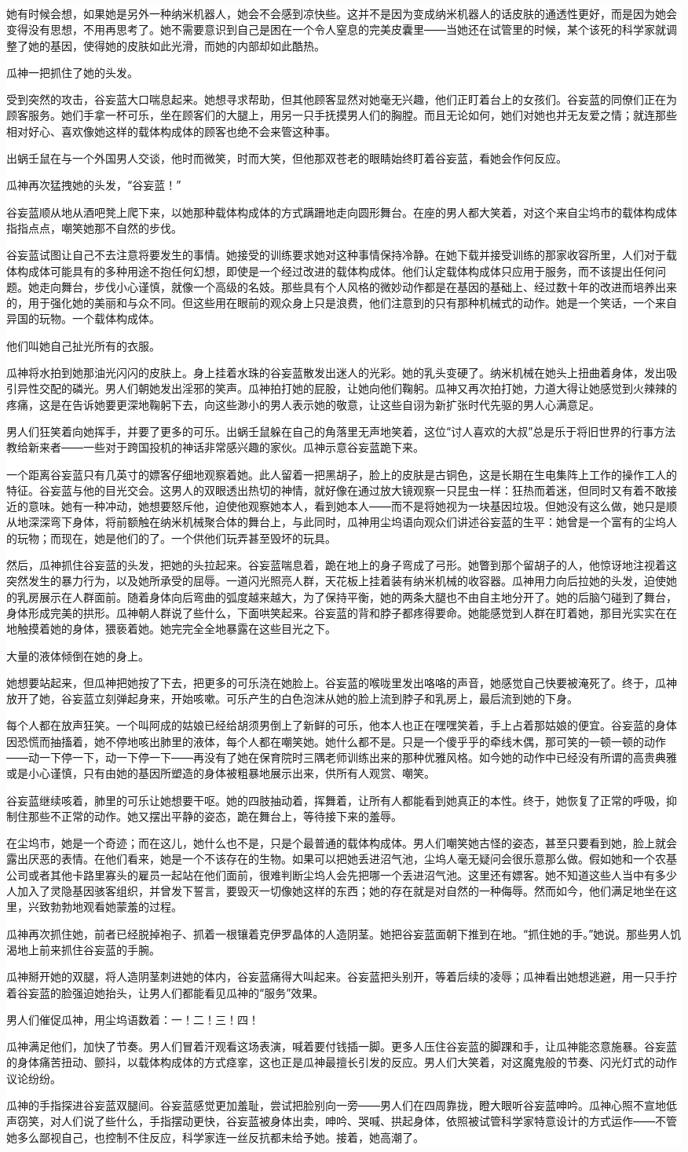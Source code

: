 ‌她有时候会想，如果她是另外一种纳米机器人，她会不会感到凉快些。这并不是因为变成纳米机器人的话皮肤的通透性更好，而是因为她会变得没有思想，不用再思考了。她不需要意识到自己是困在一个令人窒息的完美皮囊里——当她还在试管里的时候，某个该死的科学家就调整了她的基因，使得她的皮肤如此光滑，而她的内部却如此酷热。

‌瓜神一把抓住了她的头发。

‌受到突然的攻击，谷妄蓝大口喘息起来。她想寻求帮助，但其他顾客显然对她毫无兴趣，他们正盯着台上的女孩们。谷妄蓝的同僚们正在为顾客服务。她们手拿一杯可乐，坐在顾客们的大腿上，用另一只手抚摸男人们的胸膛。而且无论如何，她们对她也并无友爱之情；就连那些相对好心、喜欢像她这样的载体构成体的顾客也绝不会来管这种事。

‌出蜗壬鼠在与一个外国男人交谈，他时而微笑，时而大笑，但他那双苍老的眼睛始终盯着谷妄蓝，看她会作何反应。

‌瓜神再次猛拽她的头发，“谷妄蓝！”

‌谷妄蓝顺从地从酒吧凳上爬下来，以她那种载体构成体的方式蹒跚地走向圆形舞台。在座的男人都大笑着，对这个来自尘坞市的载体构成体指指点点，嘲笑她那不自然的步伐。

‌谷妄蓝试图让自己不去注意将要发生的事情。她接受的训练要求她对这种事情保持冷静。在她下载并接受训练的那家收容所里，人们对于载体构成体可能具有的多种用途不抱任何幻想，即使是一个经过改进的载体构成体。他们认定载体构成体只应用于服务，而不该提出任何问题。她走向舞台，步伐小心谨慎，就像一个高级的名妓。那些具有个人风格的微妙动作都是在基因的基础上、经过数十年的改进而培养出来的，用于强化她的美丽和与众不同。但这些用在眼前的观众身上只是浪费，他们注意到的只有那种机械式的动作。她是一个笑话，一个来自异国的玩物。一个载体构成体。

‌他们叫她自己扯光所有的衣服。

‌瓜神将水拍到她那油光闪闪的皮肤上。身上挂着水珠的谷妄蓝散发出迷人的光彩。她的乳头变硬了。纳米机械在她头上扭曲着身体，发出吸引异性交配的磷光。男人们朝她发出淫邪的笑声。瓜神拍打她的屁股，让她向他们鞠躬。瓜神又再次拍打她，力道大得让她感觉到火辣辣的疼痛，这是在告诉她要更深地鞠躬下去，向这些渺小的男人表示她的敬意，让这些自诩为新扩张时代先驱的男人心满意足。

‌男人们狂笑着向她挥手，并要了更多的可乐。出蜗壬鼠躲在自己的角落里无声地笑着，这位“讨人喜欢的大叔”总是乐于将旧世界的行事方法教给新来者——一些对于跨国投机的神话非常感兴趣的家伙。瓜神示意谷妄蓝跪下来。

‌一个距离谷妄蓝只有几英寸的嫖客仔细地观察着她。此人留着一把黑胡子，脸上的皮肤是古铜色，这是长期在生电集阵上工作的操作工人的特征。谷妄蓝与他的目光交会。这男人的双眼透出热切的神情，就好像在通过放大镜观察一只昆虫一样：狂热而着迷，但同时又有着不敢接近的意味。她有一种冲动，她想要怒斥他，迫使他观察她本人，看到她本人——而不是将她视为一块基因垃圾。但她没有这么做，她只是顺从地深深弯下身体，将前额触在纳米机械聚合体的舞台上，与此同时，瓜神用尘坞语向观众们讲述谷妄蓝的生平：她曾是一个富有的尘坞人的玩物；而现在，她是他们的了。一个供他们玩弄甚至毁坏的玩具。

‌然后，瓜神抓住谷妄蓝的头发，把她的头拉起来。谷妄蓝喘息着，跪在地上的身子弯成了弓形。她瞥到那个留胡子的人，他惊讶地注视着这突然发生的暴力行为，以及她所承受的屈辱。一道闪光照亮人群，天花板上挂着装有纳米机械的收容器。瓜神用力向后拉她的头发，迫使她的乳房展示在人群面前。随着身体向后弯曲的弧度越来越大，为了保持平衡，她的两条大腿也不由自主地分开了。她的后脑勺碰到了舞台，身体形成完美的拱形。瓜神朝人群说了些什么，下面哄笑起来。谷妄蓝的背和脖子都疼得要命。她能感觉到人群在盯着她，那目光实实在在地触摸着她的身体，猥亵着她。她完完全全地暴露在这些目光之下。

‌大量的液体倾倒在她的身上。

‌她想要站起来，但瓜神把她按了下去，把更多的可乐浇在她脸上。谷妄蓝的喉咙里发出咯咯的声音，她感觉自己快要被淹死了。终于，瓜神放开了她，谷妄蓝立刻弹起身来，开始咳嗽。可乐产生的白色泡沫从她的脸上流到脖子和乳房上，最后流到她的下身。

‌每个人都在放声狂笑。一个叫阿成的姑娘已经给胡须男倒上了新鲜的可乐，他本人也正在嘿嘿笑着，手上占着那姑娘的便宜。谷妄蓝的身体因恐慌而抽搐着，她不停地咳出肺里的液体，每个人都在嘲笑她。她什么都不是。只是一个傻乎乎的牵线木偶，那可笑的一顿一顿的动作——动一下停一下，动一下停一下——再没有了她在保育院时三隅老师训练出来的那种优雅风格。如今她的动作中已经没有所谓的高贵典雅或是小心谨慎，只有由她的基因所塑造的身体被粗暴地展示出来，供所有人观赏、嘲笑。

‌谷妄蓝继续咳着，肺里的可乐让她想要干呕。她的四肢抽动着，挥舞着，让所有人都能看到她真正的本性。终于，她恢复了正常的呼吸，抑制住那些不正常的动作。她又摆出平静的姿态，跪在舞台上，等待接下来的羞辱。

‌在尘坞市，她是一个奇迹；而在这儿，她什么也不是，只是个最普通的载体构成体。男人们嘲笑她古怪的姿态，甚至只要看到她，脸上就会露出厌恶的表情。在他们看来，她是一个不该存在的生物。如果可以把她丢进沼气池，尘坞人毫无疑问会很乐意那么做。假如她和一个农基公司或者其他卡路里寡头的雇员一起站在他们面前，很难判断尘坞人会先把哪一个丢进沼气池。这里还有嫖客。她不知道这些人当中有多少人加入了灵隐基因骇客组织，并曾发下誓言，要毁灭一切像她这样的东西；她的存在就是对自然的一种侮辱。然而如今，他们满足地坐在这里，兴致勃勃地观看她蒙羞的过程。

‌瓜神再次抓住她，前者已经脱掉袍子、抓着一根镶着克伊罗晶体的人造阴茎。她把谷妄蓝面朝下推到在地。“抓住她的手。”她说。那些男人饥渴地上前来抓住谷妄蓝的手腕。

‌瓜神掰开她的双腿，将人造阴茎刺进她的体内，谷妄蓝痛得大叫起来。谷妄蓝把头别开，等着后续的凌辱；瓜神看出她想逃避，用一只手拧着谷妄蓝的脸强迫她抬头，让男人们都能看见瓜神的“服务”效果。

‌男人们催促瓜神，用尘坞语数着：一！二！三！四！

‌瓜神满足他们，加快了节奏。男人们冒着汗观看这场表演，喊着要付钱插一脚。更多人压住谷妄蓝的脚踝和手，让瓜神能恣意施暴。谷妄蓝的身体痛苦扭动、颤抖，以载体构成体的方式痉挛，这也正是瓜神最擅长引发的反应。男人们大笑着，对这魔鬼般的节奏、闪光灯式的动作议论纷纷。

‌瓜神的手指探进谷妄蓝双腿间。谷妄蓝感觉更加羞耻，尝试把脸别向一旁——男人们在四周靠拢，瞪大眼听谷妄蓝呻吟。瓜神心照不宣地低声窃笑，对人们说了些什么，手指摆动更快，谷妄蓝被身体出卖，呻吟、哭喊、拱起身体，依照被试管科学家特意设计的方式运作——不管她多么鄙视自己，也控制不住反应，科学家连一丝反抗都未给予她。接着，她高潮了。
